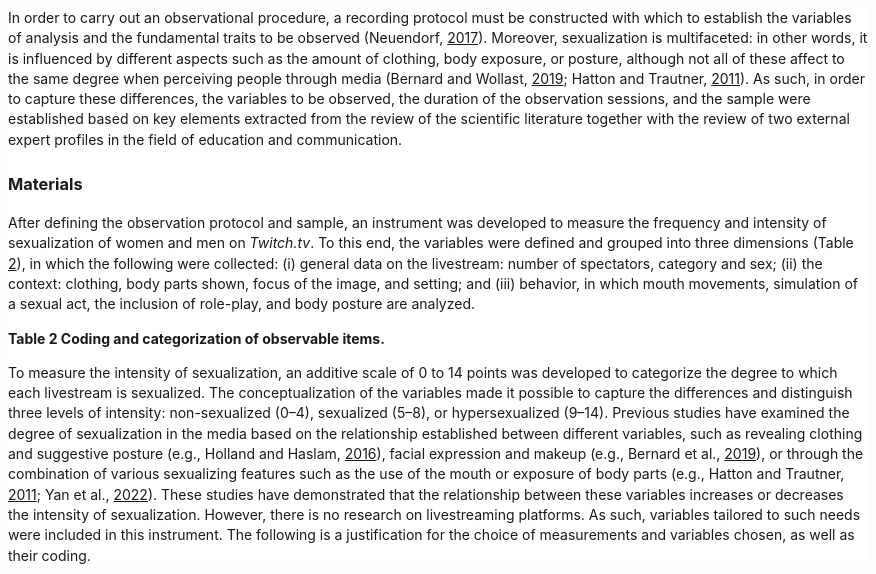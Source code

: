 In order to carry out an observational procedure, a recording protocol must be constructed with which to establish the variables of analysis and the fundamental traits to be observed (Neuendorf, [2017](/articles/s41599-024-02724-z#ref-CR53 "Neuendorf, KA (2017) The Content Analysis Guidebook. Sage")). Moreover, sexualization is multifaceted: in other words, it is influenced by different aspects such as the amount of clothing, body exposure, or posture, although not all of these affect to the same degree when perceiving people through media (Bernard and Wollast, [2019](/articles/s41599-024-02724-z#ref-CR8 "Bernard, P, Wollast, R (2019) Why is sexualization dehumanizing? The effects of posture suggestiveness and revealing clothing on dehumanization. Sage Open 9(1).                    https://doi.org/10.1177/2158244019828230                                    "); Hatton and Trautner, [2011](/articles/s41599-024-02724-z#ref-CR36 "Hatton E, Trautner MN (2011) Equal opportunity objectification? The sexualization of men and women on the cover of Rolling Stone. Sex Cult 15(3):256–278\.                    https://doi.org/10.1007/s12119-011-9093-2                                    ")). As such, in order to capture these differences, the variables to be observed, the duration of the observation sessions, and the sample were established based on key elements extracted from the review of the scientific literature together with the review of two external expert profiles in the field of education and communication.

### Materials

After defining the observation protocol and sample, an instrument was developed to measure the frequency and intensity of sexualization of women and men on *Twitch.tv*. To this end, the variables were defined and grouped into three dimensions (Table [2](/articles/s41599-024-02724-z#Tab2)), in which the following were collected: (i) general data on the livestream: number of spectators, category and sex; (ii) the context: clothing, body parts shown, focus of the image, and setting; and (iii) behavior, in which mouth movements, simulation of a sexual act, the inclusion of role-play, and body posture are analyzed.

**Table 2 Coding and categorization of observable items.**

To measure the intensity of sexualization, an additive scale of 0 to 14 points was developed to categorize the degree to which each livestream is sexualized. The conceptualization of the variables made it possible to capture the differences and distinguish three levels of intensity: non-sexualized (0–4), sexualized (5–8), or hypersexualized (9–14). Previous studies have examined the degree of sexualization in the media based on the relationship established between different variables, such as revealing clothing and suggestive posture (e.g., Holland and Haslam, [2016](/articles/s41599-024-02724-z#ref-CR38 "Holland E, Haslam N (2016) Cute little things: the objectification of prepubescent girls. Psychol Women Q 40(1):108–119\.                    https://doi.org/10.1177/0361684315602887                                    ")), facial expression and makeup (e.g., Bernard et al., [2019](/articles/s41599-024-02724-z#ref-CR5 "Bernard P et al. (2019) The face of sexualization: faces wearing makeup are processed less configurally than faces without makeup. Int Rev Soc Psychol 32(1):16\.                    https://doi.org/10.5334/irsp.211                                    ")), or through the combination of various sexualizing features such as the use of the mouth or exposure of body parts (e.g., Hatton and Trautner, [2011](/articles/s41599-024-02724-z#ref-CR36 "Hatton E, Trautner MN (2011) Equal opportunity objectification? The sexualization of men and women on the cover of Rolling Stone. Sex Cult 15(3):256–278\.                    https://doi.org/10.1007/s12119-011-9093-2                                    "); Yan et al., [2022](/articles/s41599-024-02724-z#ref-CR81 "Yan, K, Terán, L, Gahler, H, Salmon, J, Dajches, L, Stevens Aubrey, J (2022) The costs of sexualization: examining viewers’ perceptions of sexualized profile owners in online dating. Psychol Pop Media.                    https://doi.org/10.1037/ppm0000391                                    ")). These studies have demonstrated that the relationship between these variables increases or decreases the intensity of sexualization. However, there is no research on livestreaming platforms. As such, variables tailored to such needs were included in this instrument. The following is a justification for the choice of measurements and variables chosen, as well as their coding.
